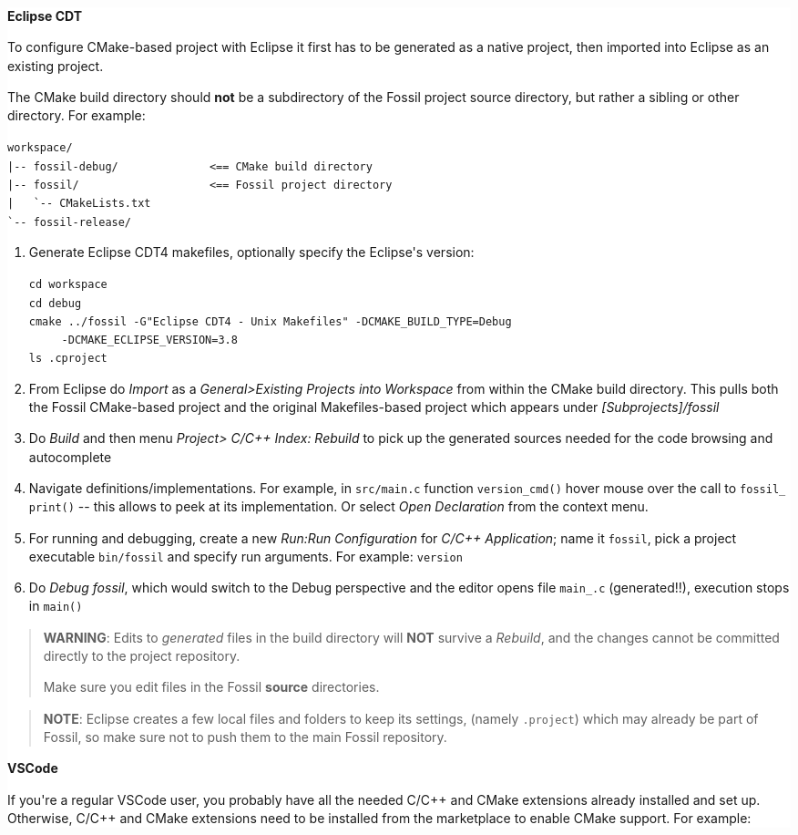 
<a name="cmake-eclipse"></a>
__Eclipse CDT__

To configure CMake-based project with Eclipse it first has to be generated as
a native project, then imported into Eclipse as an existing project.

The CMake build directory should __not__ be a subdirectory of the Fossil
project source directory, but rather a sibling or other directory. For example:

    workspace/
    |-- fossil-debug/              <== CMake build directory
    |-- fossil/                    <== Fossil project directory
    |   `-- CMakeLists.txt
    `-- fossil-release/

1.  Generate Eclipse CDT4 makefiles, optionally specify the Eclipse's version:

        cd workspace
        cd debug
        cmake ../fossil -G"Eclipse CDT4 - Unix Makefiles" -DCMAKE_BUILD_TYPE=Debug
             -DCMAKE_ECLIPSE_VERSION=3.8
        ls .cproject

1.  From Eclipse do _Import_ as a _General>Existing Projects into Workspace_
    from within the CMake build directory. This pulls both the Fossil
    CMake-based project and the original Makefiles-based project which appears
    under _[Subprojects]/fossil_
1.  Do _Build_ and then menu _Project> C/C++ Index: Rebuild_ to pick up the
    generated sources needed for the code browsing and autocomplete
1.  Navigate definitions/implementations. For example, in `src/main.c`
    function `version_cmd()` hover mouse over the call to `fossil_print()` --
    this allows to peek at its implementation. Or select _Open Declaration_
    from the context menu.
1.  For running and debugging, create a new _Run:Run Configuration_ for
    _C/C++ Application_; name it `fossil`, pick a project executable
    `bin/fossil` and specify run arguments. For example: `version`
1.  Do _Debug fossil_, which would switch to the Debug perspective and the
    editor opens file `main_.c` (generated!!), execution stops in `main()`


> __WARNING__: Edits to _generated_ files in the build directory will __NOT__
> survive a _Rebuild_, and the changes cannot be committed directly to the
> project repository.
>
> Make sure you edit files in the Fossil __source__ directories.


> __NOTE__: Eclipse creates a few local files and folders to keep its settings,
> (namely `.project`) which may already be part of Fossil, so make sure not to
> push them to the main Fossil repository.


<a name="cmake-vscode"></a>
__VSCode__

If you're a regular VSCode user, you probably have all the needed C/C++ and
CMake extensions already installed and set up. Otherwise, C/C++ and CMake
extensions need to be installed from the marketplace to enable CMake support.
For example:

